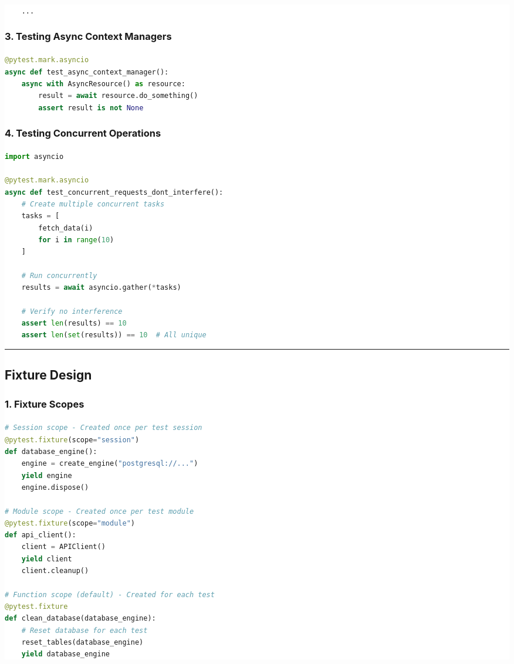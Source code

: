 ```python
    ...
```

### 3. Testing Async Context Managers

```python
@pytest.mark.asyncio
async def test_async_context_manager():
    async with AsyncResource() as resource:
        result = await resource.do_something()
        assert result is not None
```

### 4. Testing Concurrent Operations

```python
import asyncio

@pytest.mark.asyncio
async def test_concurrent_requests_dont_interfere():
    # Create multiple concurrent tasks
    tasks = [
        fetch_data(i)
        for i in range(10)
    ]

    # Run concurrently
    results = await asyncio.gather(*tasks)

    # Verify no interference
    assert len(results) == 10
    assert len(set(results)) == 10  # All unique
```

---

## Fixture Design

### 1. Fixture Scopes

```python
# Session scope - Created once per test session
@pytest.fixture(scope="session")
def database_engine():
    engine = create_engine("postgresql://...")
    yield engine
    engine.dispose()

# Module scope - Created once per test module
@pytest.fixture(scope="module")
def api_client():
    client = APIClient()
    yield client
    client.cleanup()

# Function scope (default) - Created for each test
@pytest.fixture
def clean_database(database_engine):
    # Reset database for each test
    reset_tables(database_engine)
    yield database_engine
```
